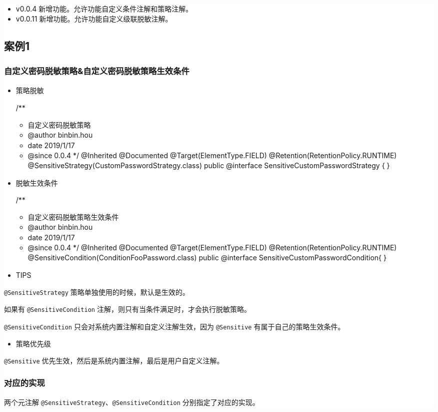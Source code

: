 *   v0.0.4 新增功能。允许功能自定义条件注解和策略注解。
*   v0.0.11 新增功能。允许功能自定义级联脱敏注解。

案例1
---

### 自定义密码脱敏策略&自定义密码脱敏策略生效条件

*   策略脱敏

    /**
     * 自定义密码脱敏策略
     * @author binbin.hou
     * date 2019/1/17
     * @since 0.0.4
     */
    @Inherited
    @Documented
    @Target(ElementType.FIELD)
    @Retention(RetentionPolicy.RUNTIME)
    @SensitiveStrategy(CustomPasswordStrategy.class)
    public @interface SensitiveCustomPasswordStrategy {
    }
    

*   脱敏生效条件

    /**
     * 自定义密码脱敏策略生效条件
     * @author binbin.hou
     * date 2019/1/17
     * @since 0.0.4
     */
    @Inherited
    @Documented
    @Target(ElementType.FIELD)
    @Retention(RetentionPolicy.RUNTIME)
    @SensitiveCondition(ConditionFooPassword.class)
    public @interface SensitiveCustomPasswordCondition{
    }
    

*   TIPS

`@SensitiveStrategy` 策略单独使用的时候，默认是生效的。

如果有 `@SensitiveCondition` 注解，则只有当条件满足时，才会执行脱敏策略。

`@SensitiveCondition` 只会对系统内置注解和自定义注解生效，因为 `@Sensitive` 有属于自己的策略生效条件。

*   策略优先级

`@Sensitive` 优先生效，然后是系统内置注解，最后是用户自定义注解。

### 对应的实现

两个元注解 `@SensitiveStrategy`、`@SensitiveCondition` 分别指定了对应的实现。
